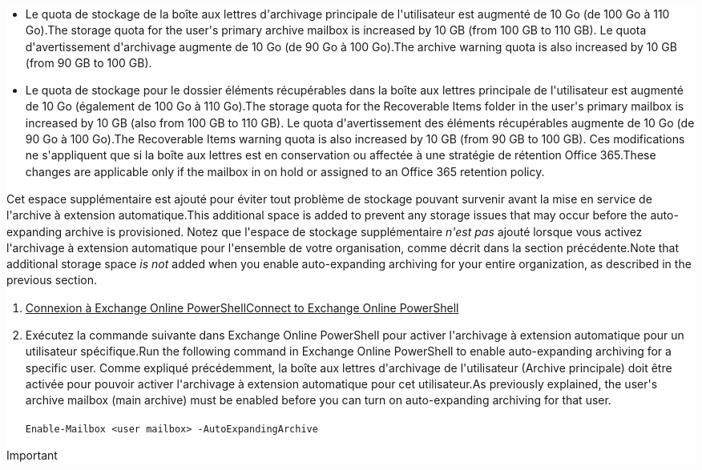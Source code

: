 - <span data-ttu-id="972a8-134">Le quota de stockage de la boîte aux lettres d'archivage principale de l'utilisateur est augmenté de 10 Go (de 100 Go à 110 Go).</span><span class="sxs-lookup"><span data-stu-id="972a8-134">The storage quota for the user's primary archive mailbox is increased by 10 GB (from 100 GB to 110 GB).</span></span> <span data-ttu-id="972a8-135">Le quota d'avertissement d'archivage augmente de 10 Go (de 90 Go à 100 Go).</span><span class="sxs-lookup"><span data-stu-id="972a8-135">The archive warning quota is also increased by 10 GB (from 90 GB to 100 GB).</span></span>
    
- <span data-ttu-id="972a8-136">Le quota de stockage pour le dossier éléments récupérables dans la boîte aux lettres principale de l'utilisateur est augmenté de 10 Go (également de 100 Go à 110 Go).</span><span class="sxs-lookup"><span data-stu-id="972a8-136">The storage quota for the Recoverable Items folder in the user's primary mailbox is increased by 10 GB (also from 100 GB to 110 GB).</span></span> <span data-ttu-id="972a8-137">Le quota d'avertissement des éléments récupérables augmente de 10 Go (de 90 Go à 100 Go).</span><span class="sxs-lookup"><span data-stu-id="972a8-137">The Recoverable Items warning quota is also increased by 10 GB (from 90 GB to 100 GB).</span></span> <span data-ttu-id="972a8-138">Ces modifications ne s'appliquent que si la boîte aux lettres est en conservation ou affectée à une stratégie de rétention Office 365.</span><span class="sxs-lookup"><span data-stu-id="972a8-138">These changes are applicable only if the mailbox in on hold or assigned to an Office 365 retention policy.</span></span>
    
<span data-ttu-id="972a8-139">Cet espace supplémentaire est ajouté pour éviter tout problème de stockage pouvant survenir avant la mise en service de l'archive à extension automatique.</span><span class="sxs-lookup"><span data-stu-id="972a8-139">This additional space is added to prevent any storage issues that may occur before the auto-expanding archive is provisioned.</span></span> <span data-ttu-id="972a8-140">Notez que l'espace de stockage supplémentaire *n'est pas* ajouté lorsque vous activez l'archivage à extension automatique pour l'ensemble de votre organisation, comme décrit dans la section précédente.</span><span class="sxs-lookup"><span data-stu-id="972a8-140">Note that additional storage space  *is not*  added when you enable auto-expanding archiving for your entire organization, as described in the previous section.</span></span> 
  
1. [<span data-ttu-id="972a8-141">Connexion à Exchange Online PowerShell</span><span class="sxs-lookup"><span data-stu-id="972a8-141">Connect to Exchange Online PowerShell</span></span>](https://go.microsoft.com/fwlink/p/?linkid=396554)
    
2. <span data-ttu-id="972a8-142">Exécutez la commande suivante dans Exchange Online PowerShell pour activer l'archivage à extension automatique pour un utilisateur spécifique.</span><span class="sxs-lookup"><span data-stu-id="972a8-142">Run the following command in Exchange Online PowerShell to enable auto-expanding archiving for a specific user.</span></span> <span data-ttu-id="972a8-143">Comme expliqué précédemment, la boîte aux lettres d'archivage de l'utilisateur (Archive principale) doit être activée pour pouvoir activer l'archivage à extension automatique pour cet utilisateur.</span><span class="sxs-lookup"><span data-stu-id="972a8-143">As previously explained, the user's archive mailbox (main archive) must be enabled before you can turn on auto-expanding archiving for that user.</span></span>
    
    ```
    Enable-Mailbox <user mailbox> -AutoExpandingArchive
    ```


> [!IMPORTANT]